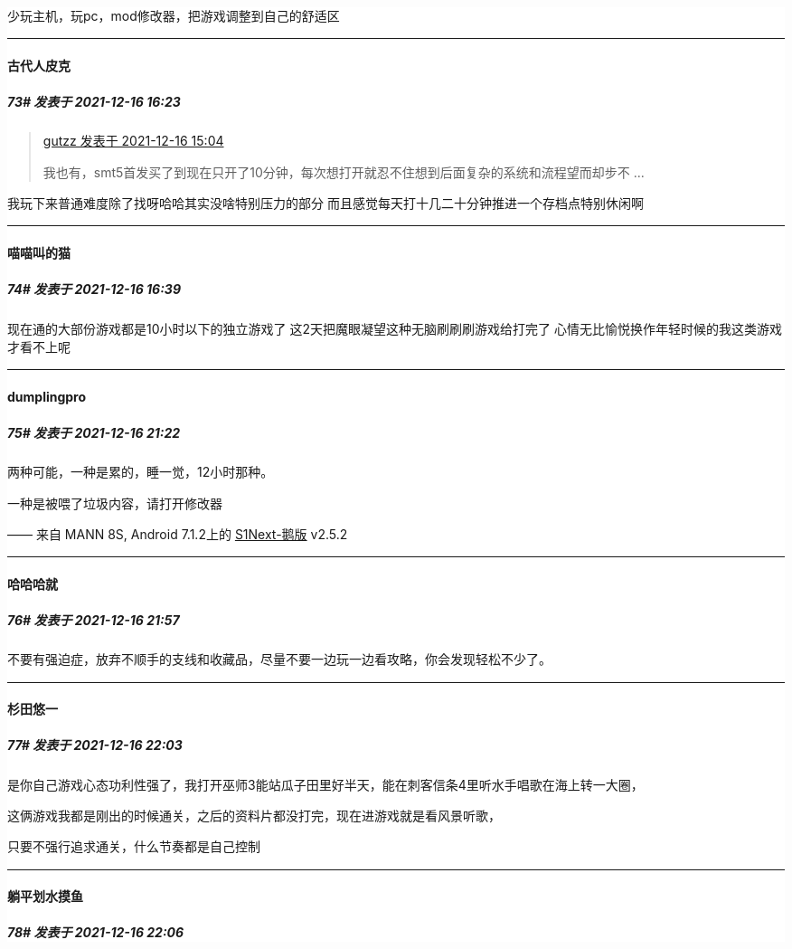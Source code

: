 少玩主机，玩pc，mod修改器，把游戏调整到自己的舒适区

*****

####  古代人皮克  
##### 73#       发表于 2021-12-16 16:23

<blockquote><a href="httphttps://bbs.saraba1st.com/2b/forum.php?mod=redirect&amp;goto=findpost&amp;pid=53960133&amp;ptid=2042755" target="_blank">gutzz 发表于 2021-12-16 15:04</a>

我也有，smt5首发买了到现在只开了10分钟，每次想打开就忍不住想到后面复杂的系统和流程望而却步不 ...</blockquote>
我玩下来普通难度除了找呀哈哈其实没啥特别压力的部分 而且感觉每天打十几二十分钟推进一个存档点特别休闲啊



*****

####  喵喵叫的猫  
##### 74#       发表于 2021-12-16 16:39

现在通的大部份游戏都是10小时以下的独立游戏了
这2天把魔眼凝望这种无脑刷刷刷游戏给打完了 心情无比愉悦换作年轻时候的我这类游戏才看不上呢



*****

####  dumplingpro  
##### 75#       发表于 2021-12-16 21:22

两种可能，一种是累的，睡一觉，12小时那种。

一种是被喂了垃圾内容，请打开修改器

—— 来自 MANN 8S, Android 7.1.2上的 [S1Next-鹅版](https://github.com/ykrank/S1-Next/releases) v2.5.2



*****

####  哈哈哈就  
##### 76#       发表于 2021-12-16 21:57

不要有强迫症，放弃不顺手的支线和收藏品，尽量不要一边玩一边看攻略，你会发现轻松不少了。

*****

####  杉田悠一  
##### 77#       发表于 2021-12-16 22:03

是你自己游戏心态功利性强了，我打开巫师3能站瓜子田里好半天，能在刺客信条4里听水手唱歌在海上转一大圈，

这俩游戏我都是刚出的时候通关，之后的资料片都没打完，现在进游戏就是看风景听歌，

只要不强行追求通关，什么节奏都是自己控制

*****

####  躺平划水摸鱼  
##### 78#       发表于 2021-12-16 22:06
